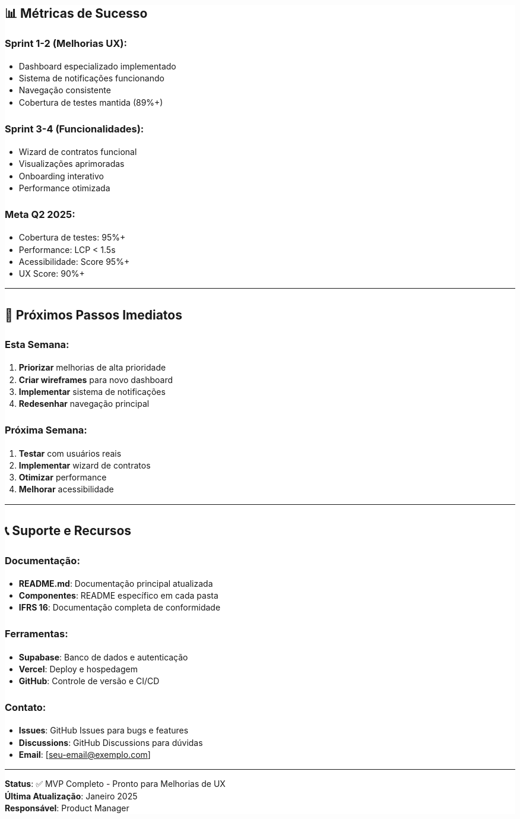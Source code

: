 ## 📊 Métricas de Sucesso

### Sprint 1-2 (Melhorias UX):
- Dashboard especializado implementado
- Sistema de notificações funcionando
- Navegação consistente
- Cobertura de testes mantida (89%+)

### Sprint 3-4 (Funcionalidades):
- Wizard de contratos funcional
- Visualizações aprimoradas
- Onboarding interativo
- Performance otimizada

### Meta Q2 2025:
- Cobertura de testes: 95%+
- Performance: LCP < 1.5s
- Acessibilidade: Score 95%+
- UX Score: 90%+

---

## 🎯 Próximos Passos Imediatos

### Esta Semana:
1. **Priorizar** melhorias de alta prioridade
2. **Criar wireframes** para novo dashboard
3. **Implementar** sistema de notificações
4. **Redesenhar** navegação principal

### Próxima Semana:
1. **Testar** com usuários reais
2. **Implementar** wizard de contratos
3. **Otimizar** performance
4. **Melhorar** acessibilidade

---

## 📞 Suporte e Recursos

### Documentação:
- **README.md**: Documentação principal atualizada
- **Componentes**: README específico em cada pasta
- **IFRS 16**: Documentação completa de conformidade

### Ferramentas:
- **Supabase**: Banco de dados e autenticação
- **Vercel**: Deploy e hospedagem
- **GitHub**: Controle de versão e CI/CD

### Contato:
- **Issues**: GitHub Issues para bugs e features
- **Discussions**: GitHub Discussions para dúvidas
- **Email**: [seu-email@exemplo.com]

---

**Status**: ✅ MVP Completo - Pronto para Melhorias de UX  
**Última Atualização**: Janeiro 2025  
**Responsável**: Product Manager

